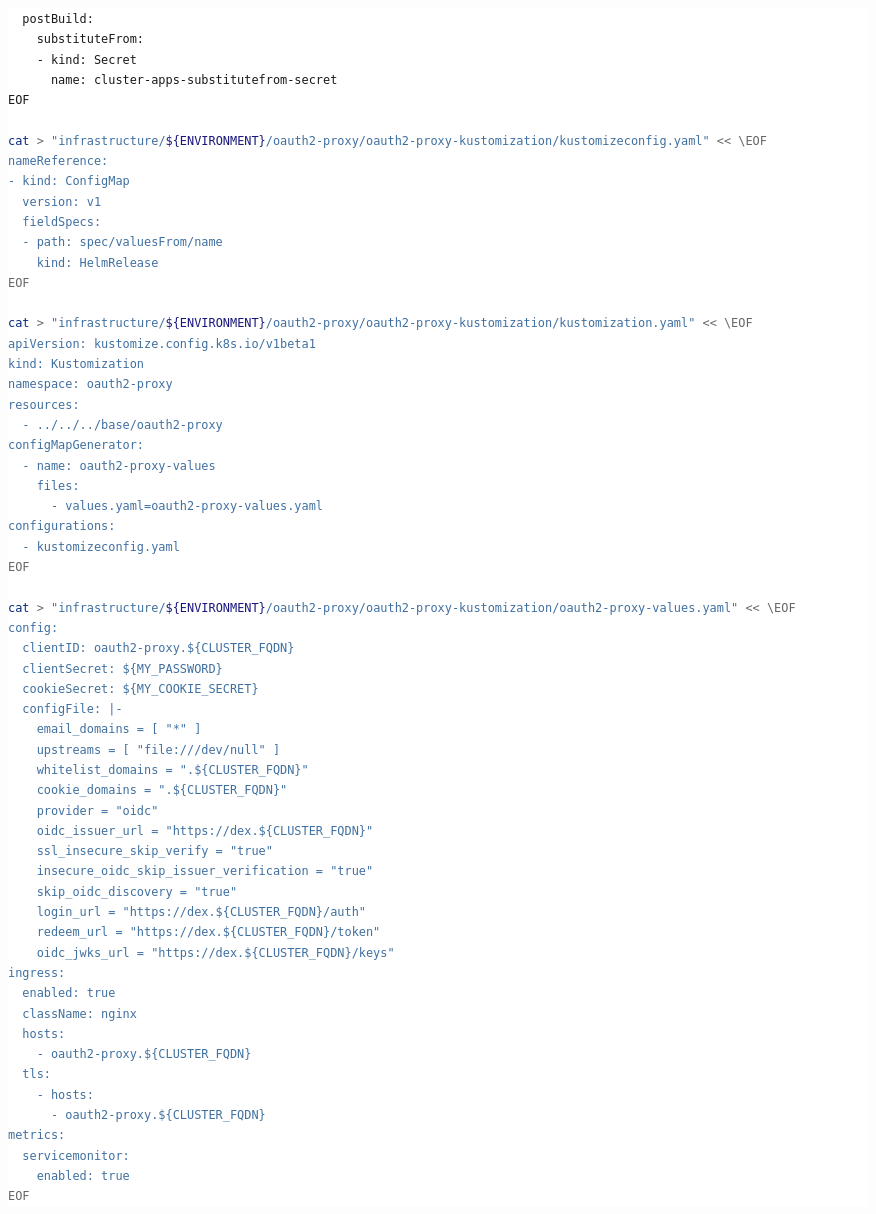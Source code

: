 ```bash
  postBuild:
    substituteFrom:
    - kind: Secret
      name: cluster-apps-substitutefrom-secret
EOF

cat > "infrastructure/${ENVIRONMENT}/oauth2-proxy/oauth2-proxy-kustomization/kustomizeconfig.yaml" << \EOF
nameReference:
- kind: ConfigMap
  version: v1
  fieldSpecs:
  - path: spec/valuesFrom/name
    kind: HelmRelease
EOF

cat > "infrastructure/${ENVIRONMENT}/oauth2-proxy/oauth2-proxy-kustomization/kustomization.yaml" << \EOF
apiVersion: kustomize.config.k8s.io/v1beta1
kind: Kustomization
namespace: oauth2-proxy
resources:
  - ../../../base/oauth2-proxy
configMapGenerator:
  - name: oauth2-proxy-values
    files:
      - values.yaml=oauth2-proxy-values.yaml
configurations:
  - kustomizeconfig.yaml
EOF

cat > "infrastructure/${ENVIRONMENT}/oauth2-proxy/oauth2-proxy-kustomization/oauth2-proxy-values.yaml" << \EOF
config:
  clientID: oauth2-proxy.${CLUSTER_FQDN}
  clientSecret: ${MY_PASSWORD}
  cookieSecret: ${MY_COOKIE_SECRET}
  configFile: |-
    email_domains = [ "*" ]
    upstreams = [ "file:///dev/null" ]
    whitelist_domains = ".${CLUSTER_FQDN}"
    cookie_domains = ".${CLUSTER_FQDN}"
    provider = "oidc"
    oidc_issuer_url = "https://dex.${CLUSTER_FQDN}"
    ssl_insecure_skip_verify = "true"
    insecure_oidc_skip_issuer_verification = "true"
    skip_oidc_discovery = "true"
    login_url = "https://dex.${CLUSTER_FQDN}/auth"
    redeem_url = "https://dex.${CLUSTER_FQDN}/token"
    oidc_jwks_url = "https://dex.${CLUSTER_FQDN}/keys"
ingress:
  enabled: true
  className: nginx
  hosts:
    - oauth2-proxy.${CLUSTER_FQDN}
  tls:
    - hosts:
      - oauth2-proxy.${CLUSTER_FQDN}
metrics:
  servicemonitor:
    enabled: true
EOF

```